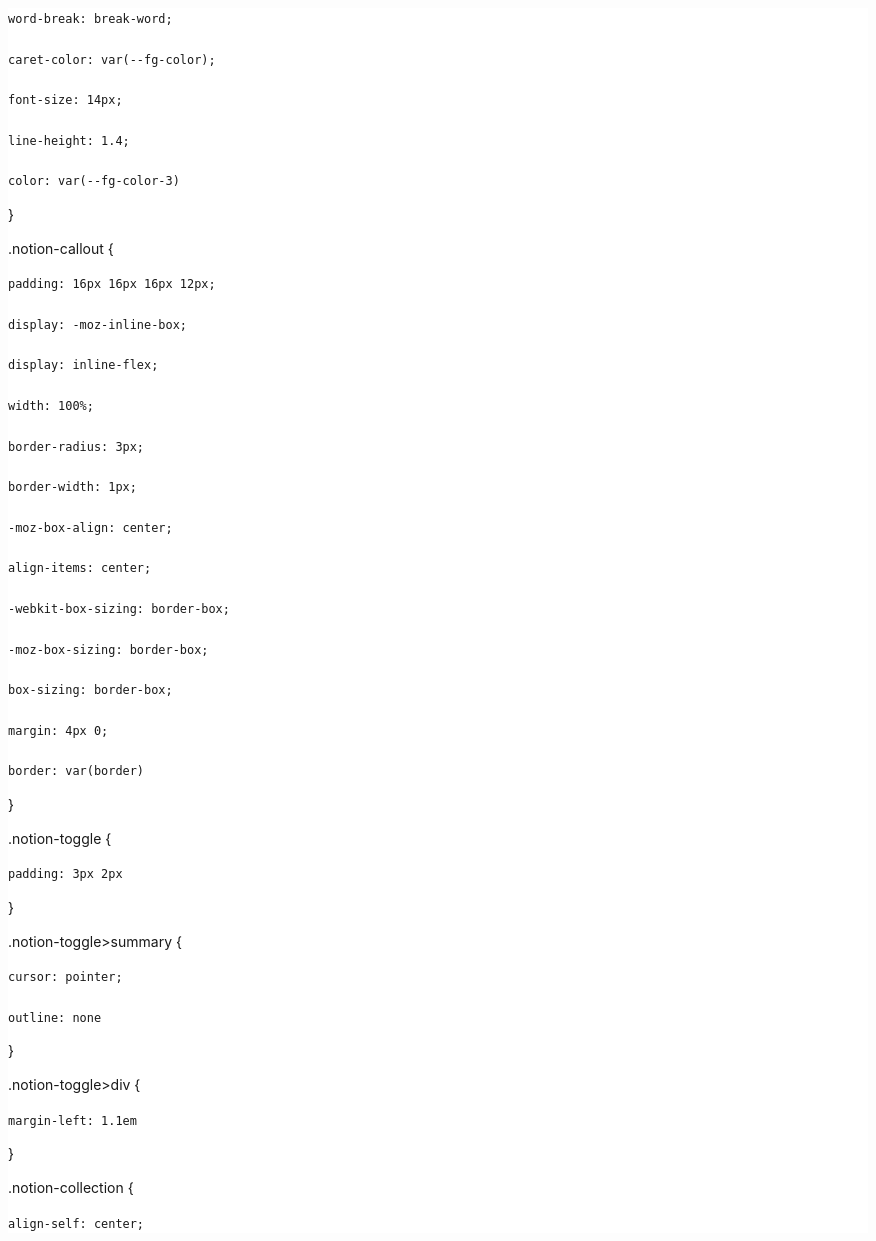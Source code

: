     word-break: break-word;

    caret-color: var(--fg-color);

    font-size: 14px;

    line-height: 1.4;

    color: var(--fg-color-3)

}

.notion-callout {

    padding: 16px 16px 16px 12px;

    display: -moz-inline-box;

    display: inline-flex;

    width: 100%;

    border-radius: 3px;

    border-width: 1px;

    -moz-box-align: center;

    align-items: center;

    -webkit-box-sizing: border-box;

    -moz-box-sizing: border-box;

    box-sizing: border-box;

    margin: 4px 0;

    border: var(border)

}

.notion-toggle {

    padding: 3px 2px

}

.notion-toggle>summary {

    cursor: pointer;

    outline: none

}

.notion-toggle>div {

    margin-left: 1.1em

}

.notion-collection {

    align-self: center;
